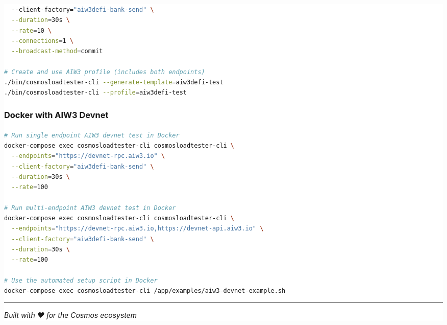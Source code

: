 ```bash
  --client-factory="aiw3defi-bank-send" \
  --duration=30s \
  --rate=10 \
  --connections=1 \
  --broadcast-method=commit

# Create and use AIW3 profile (includes both endpoints)
./bin/cosmosloadtester-cli --generate-template=aiw3defi-test
./bin/cosmosloadtester-cli --profile=aiw3defi-test
```

### Docker with AIW3 Devnet

```bash
# Run single endpoint AIW3 devnet test in Docker
docker-compose exec cosmosloadtester-cli cosmosloadtester-cli \
  --endpoints="https://devnet-rpc.aiw3.io" \
  --client-factory="aiw3defi-bank-send" \
  --duration=30s \
  --rate=100

# Run multi-endpoint AIW3 devnet test in Docker
docker-compose exec cosmosloadtester-cli cosmosloadtester-cli \
  --endpoints="https://devnet-rpc.aiw3.io,https://devnet-api.aiw3.io" \
  --client-factory="aiw3defi-bank-send" \
  --duration=30s \
  --rate=100

# Use the automated setup script in Docker
docker-compose exec cosmosloadtester-cli /app/examples/aiw3-devnet-example.sh
```

---

*Built with ❤️ for the Cosmos ecosystem*
